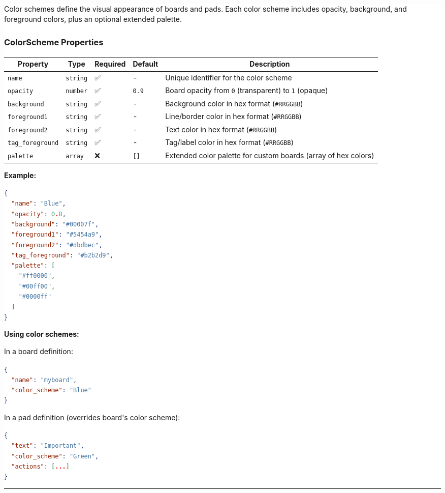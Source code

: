 Color schemes define the visual appearance of boards and pads. Each color scheme includes opacity, background, and foreground colors, plus an optional extended palette.

### ColorScheme Properties

| Property | Type | Required | Default | Description |
|----------|------|----------|---------|-------------|
| `name` | `string` | ✅ | - | Unique identifier for the color scheme |
| `opacity` | `number` | ✅ | `0.9` | Board opacity from `0` (transparent) to `1` (opaque) |
| `background` | `string` | ✅ | - | Background color in hex format (`#RRGGBB`) |
| `foreground1` | `string` | ✅ | - | Line/border color in hex format (`#RRGGBB`) |
| `foreground2` | `string` | ✅ | - | Text color in hex format (`#RRGGBB`) |
| `tag_foreground` | `string` | ✅ | - | Tag/label color in hex format (`#RRGGBB`) |
| `palette` | `array` | ❌ | `[]` | Extended color palette for custom boards (array of hex colors) |

**Example:**
```json
{
  "name": "Blue",
  "opacity": 0.8,
  "background": "#00007f",
  "foreground1": "#5454a9",
  "foreground2": "#dbdbec",
  "tag_foreground": "#b2b2d9",
  "palette": [
    "#ff0000",
    "#00ff00",
    "#0000ff"
  ]
}
```

**Using color schemes:**

In a board definition:
```json
{
  "name": "myboard",
  "color_scheme": "Blue"
}
```

In a pad definition (overrides board's color scheme):
```json
{
  "text": "Important",
  "color_scheme": "Green",
  "actions": [...]
}
```

---